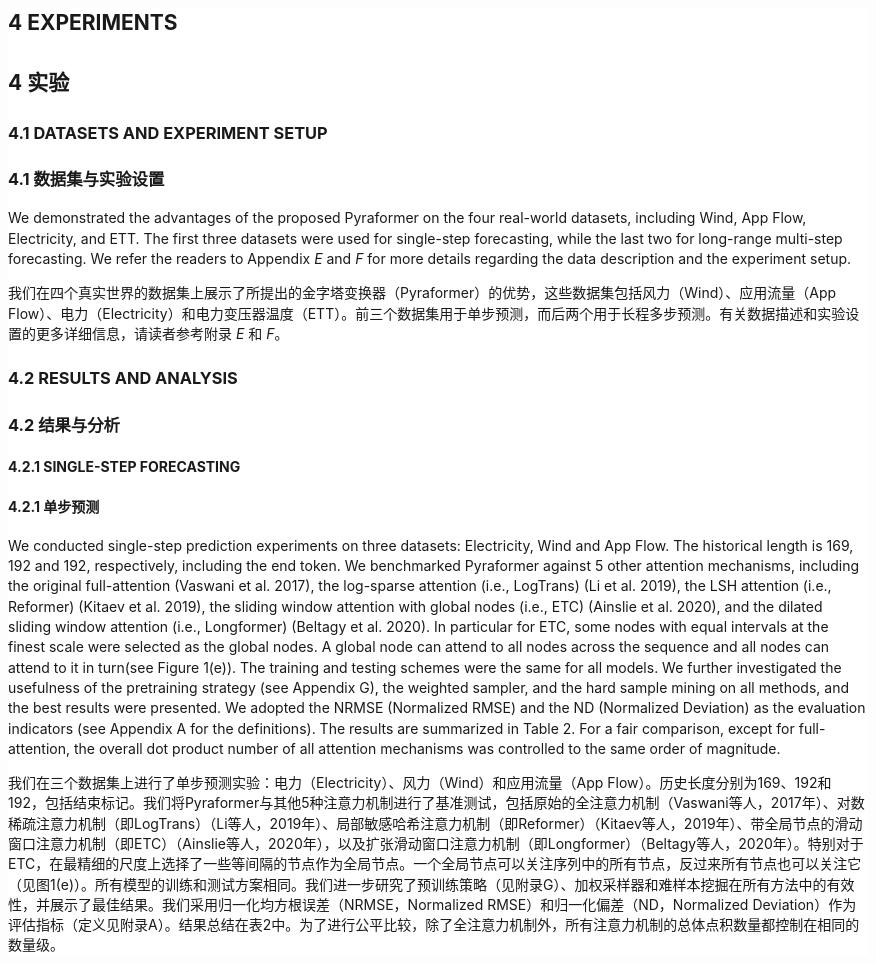 

## 4 EXPERIMENTS

## 4 实验

### 4.1 DATASETS AND EXPERIMENT SETUP

### 4.1 数据集与实验设置

We demonstrated the advantages of the proposed Pyraformer on the four real-world datasets, including Wind, App Flow, Electricity, and ETT. The first three datasets were used for single-step forecasting, while the last two for long-range multi-step forecasting. We refer the readers to Appendix $E$ and $F$ for more details regarding the data description and the experiment setup.

我们在四个真实世界的数据集上展示了所提出的金字塔变换器（Pyraformer）的优势，这些数据集包括风力（Wind）、应用流量（App Flow）、电力（Electricity）和电力变压器温度（ETT）。前三个数据集用于单步预测，而后两个用于长程多步预测。有关数据描述和实验设置的更多详细信息，请读者参考附录 $E$ 和 $F$。

### 4.2 RESULTS AND ANALYSIS

### 4.2 结果与分析

#### 4.2.1 SINGLE-STEP FORECASTING

#### 4.2.1 单步预测

We conducted single-step prediction experiments on three datasets: Electricity, Wind and App Flow. The historical length is 169, 192 and 192, respectively, including the end token. We benchmarked Pyraformer against 5 other attention mechanisms, including the original full-attention (Vaswani et al. 2017), the log-sparse attention (i.e., LogTrans) (Li et al. 2019), the LSH attention (i.e., Reformer) (Kitaev et al. 2019), the sliding window attention with global nodes (i.e., ETC) (Ainslie et al. 2020), and the dilated sliding window attention (i.e., Longformer) (Beltagy et al. 2020). In particular for ETC, some nodes with equal intervals at the finest scale were selected as the global nodes. A global node can attend to all nodes across the sequence and all nodes can attend to it in turn(see Figure 1(e)). The training and testing schemes were the same for all models. We further investigated the usefulness of the pretraining strategy (see Appendix G), the weighted sampler, and the hard sample mining on all methods, and the best results were presented. We adopted the NRMSE (Normalized RMSE) and the ND (Normalized Deviation) as the evaluation indicators (see Appendix A for the definitions). The results are summarized in Table 2. For a fair comparison, except for full-attention, the overall dot product number of all attention mechanisms was controlled to the same order of magnitude.

我们在三个数据集上进行了单步预测实验：电力（Electricity）、风力（Wind）和应用流量（App Flow）。历史长度分别为169、192和192，包括结束标记。我们将Pyraformer与其他5种注意力机制进行了基准测试，包括原始的全注意力机制（Vaswani等人，2017年）、对数稀疏注意力机制（即LogTrans）（Li等人，2019年）、局部敏感哈希注意力机制（即Reformer）（Kitaev等人，2019年）、带全局节点的滑动窗口注意力机制（即ETC）（Ainslie等人，2020年），以及扩张滑动窗口注意力机制（即Longformer）（Beltagy等人，2020年）。特别对于ETC，在最精细的尺度上选择了一些等间隔的节点作为全局节点。一个全局节点可以关注序列中的所有节点，反过来所有节点也可以关注它（见图1(e)）。所有模型的训练和测试方案相同。我们进一步研究了预训练策略（见附录G）、加权采样器和难样本挖掘在所有方法中的有效性，并展示了最佳结果。我们采用归一化均方根误差（NRMSE，Normalized RMSE）和归一化偏差（ND，Normalized Deviation）作为评估指标（定义见附录A）。结果总结在表2中。为了进行公平比较，除了全注意力机制外，所有注意力机制的总体点积数量都控制在相同的数量级。
